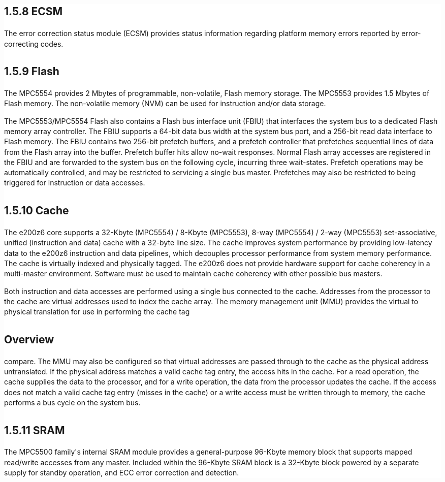 ## 1.5.8 ECSM

The error correction status module (ECSM) provides status information regarding platform memory errors reported by error-correcting codes.

## 1.5.9 Flash

The MPC5554 provides 2 Mbytes of programmable, non-volatile, Flash memory storage. The MPC5553 provides 1.5 Mbytes of Flash memory.  The non-volatile memory (NVM) can be used for instruction and/or data storage.

The MPC5553/MPC5554 Flash also contains a Flash bus interface unit (FBIU) that interfaces the system bus to a dedicated Flash memory array controller. The FBIU supports a 64-bit data bus width at the system bus port, and a 256-bit read data interface to Flash memory. The FBIU contains two 256-bit prefetch buffers, and a prefetch controller that prefetches sequential lines of data from the Flash array into the buffer. Prefetch buffer hits allow no-wait responses. Normal Flash array accesses are registered in the FBIU and are forwarded to the system bus on the following cycle, incurring three wait-states. Prefetch operations  may  be  automatically  controlled,  and  may  be  restricted  to  servicing  a  single  bus  master. Prefetches may also be restricted to being triggered for instruction or data accesses.

## 1.5.10 Cache

The e200z6 core supports a 32-Kbyte (MPC5554) / 8-Kbyte (MPC5553), 8-way (MPC5554) / 2-way (MPC5553)  set-associative,  unified  (instruction  and  data)  cache  with  a  32-byte  line  size.  The  cache improves system performance by providing low-latency data to the e200z6 instruction and data pipelines, which decouples processor performance from system memory performance. The cache is virtually indexed and  physically  tagged.  The  e200z6  does  not  provide  hardware  support  for  cache  coherency  in  a multi-master environment. Software must be used to maintain cache coherency with other possible bus masters.

Both instruction and data accesses are performed using a single bus connected to the cache. Addresses from  the  processor  to  the  cache  are  virtual  addresses  used  to  index  the  cache  array.  The  memory management unit (MMU) provides the virtual to physical translation for use in performing the cache tag

## Overview

compare. The MMU may also be configured so that virtual addresses are passed through to the cache as the physical address untranslated. If the physical address matches a valid cache tag entry, the access hits in the cache. For a read operation, the cache supplies the data to the processor, and for a write operation, the data from the processor updates the cache. If the access does not match a valid cache tag entry (misses in the cache) or a write access must be written through to memory, the cache performs a bus cycle on the system bus.

## 1.5.11 SRAM

The MPC5500 family's internal SRAM module provides a general-purpose 96-Kbyte memory block that supports mapped read/write accesses from any master. Included within the 96-Kbyte SRAM block is a 32-Kbyte  block  powered  by  a  separate  supply  for  standby  operation,  and  ECC  error  correction  and detection.
